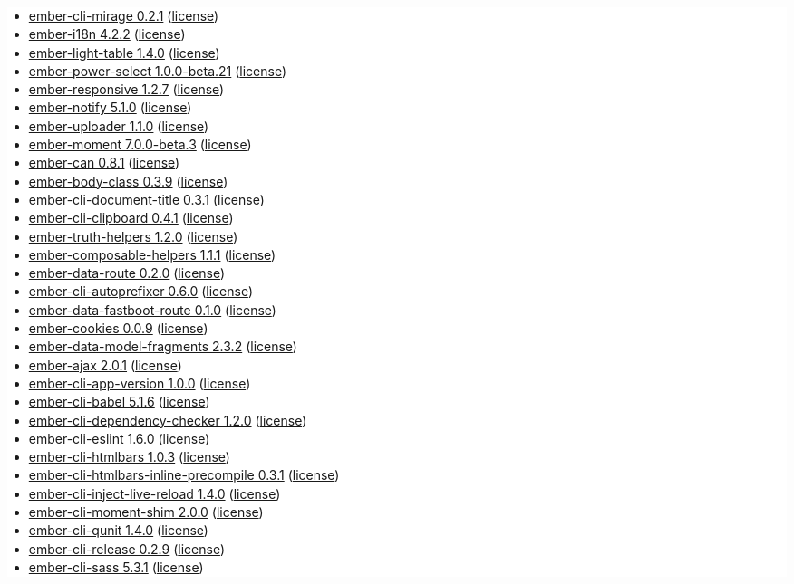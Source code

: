 - [ember-cli-mirage 0.2.1](http://www.ember-cli-mirage.com/) ([license](https://github.com/samselikoff/ember-cli-mirage/blob/master/LICENSE.md))
- [ember-i18n 4.2.2](https://github.com/jamesarosen/ember-i18n) ([license](https://github.com/jamesarosen/ember-i18n/blob/master/LICENSE))
- [ember-light-table 1.4.0](http://offirgolan.github.io/ember-light-table/) ([license](https://github.com/offirgolan/ember-light-table/blob/master/LICENSE.md))
- [ember-power-select 1.0.0-beta.21](http://www.ember-power-select.com/) ([license](https://github.com/cibernox/ember-power-select/blob/master/LICENSE.md))
- [ember-responsive 1.2.7](https://freshbooks.github.io/ember-responsive/) ([license](https://github.com/freshbooks/ember-responsive/blob/master/LICENSE.md))
- [ember-notify 5.1.0](https://github.com/aexmachina/ember-notify) ([license](https://github.com/aexmachina/ember-notify/blob/master/LICENSE.md))
- [ember-uploader 1.1.0](https://github.com/benefitcloud/ember-uploader) ([license](https://github.com/benefitcloud/ember-uploader/blob/master/LICENSE.md))
- [ember-moment 7.0.0-beta.3](https://github.com/stefanpenner/ember-moment) ([license](https://github.com/stefanpenner/ember-moment/blob/master/LICENSE.md))
- [ember-can 0.8.1](https://github.com/minutebase/ember-can) ([license](https://github.com/minutebase/ember-can/blob/master/LICENSE.md))
- [ember-body-class 0.3.9](https://github.com/AddJam/ember-body-class) ([license](https://github.com/AddJam/ember-body-class/blob/master/LICENSE.md))
- [ember-cli-document-title 0.3.1](https://github.com/kimroen/ember-cli-document-title) ([license](https://github.com/kimroen/ember-cli-document-title/blob/master/LICENSE.md))
- [ember-cli-clipboard 0.4.1](https://github.com/jkusa/ember-cli-clipboard) ([license](https://github.com/jkusa/ember-cli-clipboard/blob/master/LICENSE.md))
- [ember-truth-helpers 1.2.0](https://github.com/jmurphyau/ember-truth-helpers) ([license](https://github.com/jmurphyau/ember-truth-helpers/blob/master/LICENSE.md))
- [ember-composable-helpers 1.1.1](https://github.com/DockYard/ember-composable-helpers) ([license](https://github.com/DockYard/ember-composable-helpers/blob/master/LICENSE.md))
- [ember-data-route 0.2.0](https://github.com/DockYard/ember-data-route) ([license](https://github.com/DockYard/ember-data-route/blob/master/LICENSE.md))
- [ember-cli-autoprefixer 0.6.0](https://github.com/kimroen/ember-cli-autoprefixer) ([license](https://github.com/kimroen/ember-cli-autoprefixer/blob/master/LICENSE.md))
- [ember-data-fastboot-route 0.1.0](https://github.com/Gavant/ember-data-fastboot-route) ([license](https://github.com/Gavant/ember-data-fastboot-route/blob/master/LICENSE.md))
- [ember-cookies 0.0.9](https://github.com/simplabs/ember-cookies) ([license](https://github.com/simplabs/ember-cookies/blob/master/LICENSE))
- [ember-data-model-fragments 2.3.2](https://github.com/lytics/ember-data-model-fragments) ([license](https://github.com/lytics/ember-data-model-fragments/blob/master/LICENSE))
- [ember-ajax 2.0.1](https://github.com/ember-cli/ember-ajax) ([license](https://github.com/ember-cli/ember-ajax/blob/master/LICENSE.md))
- [ember-cli-app-version 1.0.0](https://github.com/embersherpa/ember-cli-app-version) ([license](https://github.com/EmberSherpa/ember-cli-app-version/blob/master/LICENSE.md))
- [ember-cli-babel 5.1.6](https://github.com/babel/ember-cli-babel) ([license](https://github.com/babel/ember-cli-babel/blob/master/LICENSE))
- [ember-cli-dependency-checker 1.2.0](https://github.com/mixonic/ember-cli-dependency-checker) ([license](https://github.com/mixonic/ember-cli-dependency-checker/blob/master/LICENSE))
- [ember-cli-eslint 1.6.0](https://github.com/ember-cli/ember-cli-eslint) ([license](https://github.com/ember-cli/ember-cli-eslint/blob/master/LICENSE.md))
- [ember-cli-htmlbars 1.0.3](https://github.com/ember-cli/ember-cli-htmlbars) ([license](https://github.com/ember-cli/ember-cli-htmlbars/blob/master/LICENSE.md))
- [ember-cli-htmlbars-inline-precompile 0.3.1](https://github.com/ember-cli/ember-cli-htmlbars-inline-precompile) ([license](https://github.com/ember-cli/ember-cli-htmlbars-inline-precompile/blob/master/LICENSE.md))
- [ember-cli-inject-live-reload 1.4.0](https://github.com/rwjblue/ember-cli-inject-live-reload) ([license](https://github.com/rwjblue/ember-cli-inject-live-reload/blob/master/LICENSE.md))
- [ember-cli-moment-shim 2.0.0](https://github.com/jasonmit/ember-cli-moment-shim) ([license](https://github.com/jasonmit/ember-cli-moment-shim/blob/master/LICENSE.md))
- [ember-cli-qunit 1.4.0](https://github.com/ember-cli/ember-cli-qunit) ([license](https://github.com/ember-cli/ember-cli-qunit/blob/master/LICENSE.md))
- [ember-cli-release 0.2.9](https://github.com/lytics/ember-cli-release) ([license](https://github.com/lytics/ember-cli-release/blob/master/LICENSE.md))
- [ember-cli-sass 5.3.1](https://github.com/aexmachina/ember-cli-sass) ([license](https://github.com/aexmachina/ember-cli-sass/blob/master/LICENSE.md))